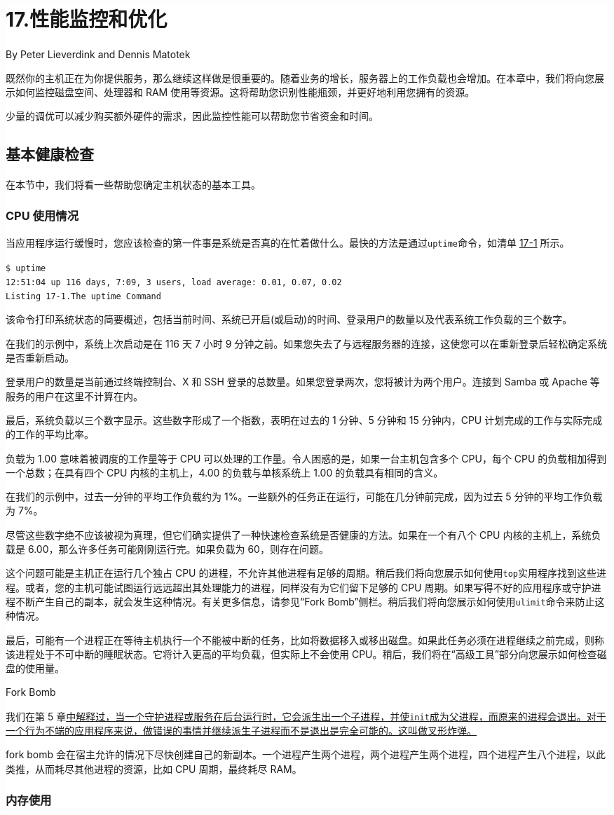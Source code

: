 # 17.性能监控和优化

By Peter Lieverdink and Dennis Matotek

既然你的主机正在为你提供服务，那么继续这样做是很重要的。随着业务的增长，服务器上的工作负载也会增加。在本章中，我们将向您展示如何监控磁盘空间、处理器和 RAM 使用等资源。这将帮助您识别性能瓶颈，并更好地利用您拥有的资源。

少量的调优可以减少购买额外硬件的需求，因此监控性能可以帮助您节省资金和时间。

## 基本健康检查

在本节中，我们将看一些帮助您确定主机状态的基本工具。

### CPU 使用情况

当应用程序运行缓慢时，您应该检查的第一件事是系统是否真的在忙着做什么。最快的方法是通过`uptime`命令，如清单 [17-1](#Par5) 所示。

```sh
$ uptime
12:51:04 up 116 days, 7:09, 3 users, load average: 0.01, 0.07, 0.02
Listing 17-1.The uptime Command

```

该命令打印系统状态的简要概述，包括当前时间、系统已开启(或启动)的时间、登录用户的数量以及代表系统工作负载的三个数字。

在我们的示例中，系统上次启动是在 116 天 7 小时 9 分钟之前。如果您失去了与远程服务器的连接，这使您可以在重新登录后轻松确定系统是否重新启动。

登录用户的数量是当前通过终端控制台、X 和 SSH 登录的总数量。如果您登录两次，您将被计为两个用户。连接到 Samba 或 Apache 等服务的用户在这里不计算在内。

最后，系统负载以三个数字显示。这些数字形成了一个指数，表明在过去的 1 分钟、5 分钟和 15 分钟内，CPU 计划完成的工作与实际完成的工作的平均比率。

负载为 1.00 意味着被调度的工作量等于 CPU 可以处理的工作量。令人困惑的是，如果一台主机包含多个 CPU，每个 CPU 的负载相加得到一个总数；在具有四个 CPU 内核的主机上，4.00 的负载与单核系统上 1.00 的负载具有相同的含义。

在我们的示例中，过去一分钟的平均工作负载约为 1%。一些额外的任务正在运行，可能在几分钟前完成，因为过去 5 分钟的平均工作负载为 7%。

尽管这些数字绝不应该被视为真理，但它们确实提供了一种快速检查系统是否健康的方法。如果在一个有八个 CPU 内核的主机上，系统负载是 6.00，那么许多任务可能刚刚运行完。如果负载为 60，则存在问题。

这个问题可能是主机正在运行几个独占 CPU 的进程，不允许其他进程有足够的周期。稍后我们将向您展示如何使用`top`实用程序找到这些进程。或者，您的主机可能试图运行远远超出其处理能力的进程，同样没有为它们留下足够的 CPU 周期。如果写得不好的应用程序或守护进程不断产生自己的副本，就会发生这种情况。有关更多信息，请参见“Fork Bomb”侧栏。稍后我们将向您展示如何使用`ulimit`命令来防止这种情况。

最后，可能有一个进程正在等待主机执行一个不能被中断的任务，比如将数据移入或移出磁盘。如果此任务必须在进程继续之前完成，则称该进程处于不可中断的睡眠状态。它将计入更高的平均负载，但实际上不会使用 CPU。稍后，我们将在“高级工具”部分向您展示如何检查磁盘的使用量。

Fork Bomb

我们在第 5 章[中解释过，当一个守护进程或服务在后台运行时，它会派生出一个子进程，并使`init`成为父进程，而原来的进程会退出。对于一个行为不端的应用程序来说，做错误的事情并继续派生子进程而不是退出是完全可能的。这叫做叉形炸弹。](05.html)

fork bomb 会在宿主允许的情况下尽快创建自己的新副本。一个进程产生两个进程，两个进程产生两个进程，四个进程产生八个进程，以此类推，从而耗尽其他进程的资源，比如 CPU 周期，最终耗尽 RAM。

### 内存使用
